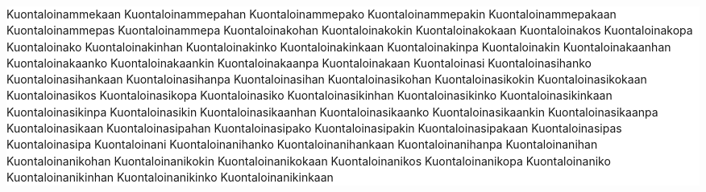 Kuontaloinammekaan
Kuontaloinammepahan
Kuontaloinammepako
Kuontaloinammepakin
Kuontaloinammepakaan
Kuontaloinammepas
Kuontaloinammepa
Kuontaloinakohan
Kuontaloinakokin
Kuontaloinakokaan
Kuontaloinakos
Kuontaloinakopa
Kuontaloinako
Kuontaloinakinhan
Kuontaloinakinko
Kuontaloinakinkaan
Kuontaloinakinpa
Kuontaloinakin
Kuontaloinakaanhan
Kuontaloinakaanko
Kuontaloinakaankin
Kuontaloinakaanpa
Kuontaloinakaan
Kuontaloinasi
Kuontaloinasihanko
Kuontaloinasihankaan
Kuontaloinasihanpa
Kuontaloinasihan
Kuontaloinasikohan
Kuontaloinasikokin
Kuontaloinasikokaan
Kuontaloinasikos
Kuontaloinasikopa
Kuontaloinasiko
Kuontaloinasikinhan
Kuontaloinasikinko
Kuontaloinasikinkaan
Kuontaloinasikinpa
Kuontaloinasikin
Kuontaloinasikaanhan
Kuontaloinasikaanko
Kuontaloinasikaankin
Kuontaloinasikaanpa
Kuontaloinasikaan
Kuontaloinasipahan
Kuontaloinasipako
Kuontaloinasipakin
Kuontaloinasipakaan
Kuontaloinasipas
Kuontaloinasipa
Kuontaloinani
Kuontaloinanihanko
Kuontaloinanihankaan
Kuontaloinanihanpa
Kuontaloinanihan
Kuontaloinanikohan
Kuontaloinanikokin
Kuontaloinanikokaan
Kuontaloinanikos
Kuontaloinanikopa
Kuontaloinaniko
Kuontaloinanikinhan
Kuontaloinanikinko
Kuontaloinanikinkaan